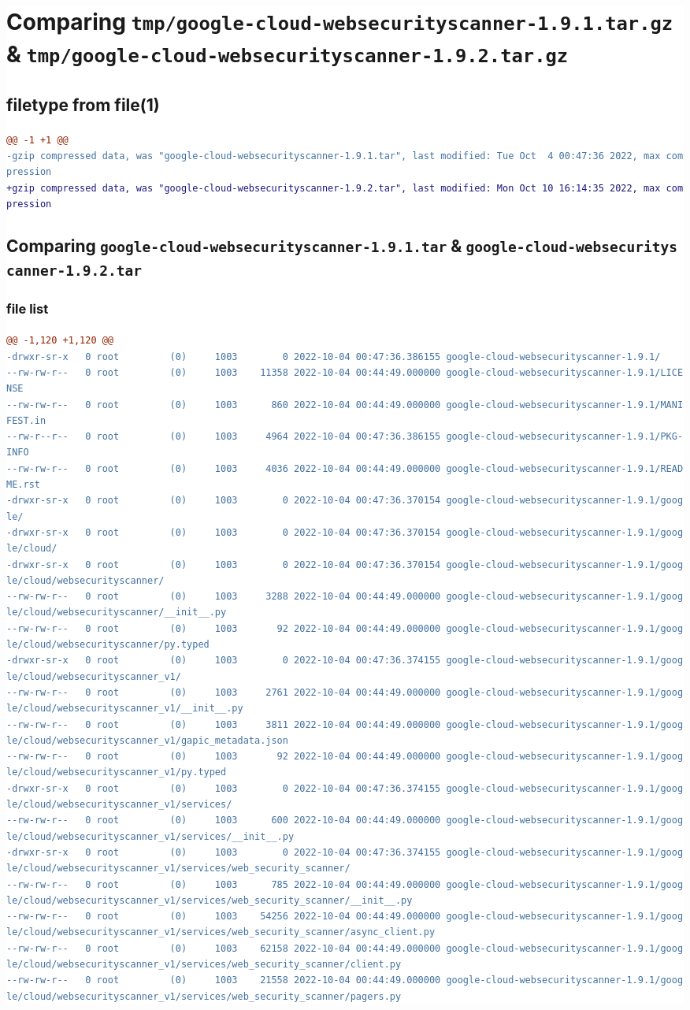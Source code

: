 # Comparing `tmp/google-cloud-websecurityscanner-1.9.1.tar.gz` & `tmp/google-cloud-websecurityscanner-1.9.2.tar.gz`

## filetype from file(1)

```diff
@@ -1 +1 @@
-gzip compressed data, was "google-cloud-websecurityscanner-1.9.1.tar", last modified: Tue Oct  4 00:47:36 2022, max compression
+gzip compressed data, was "google-cloud-websecurityscanner-1.9.2.tar", last modified: Mon Oct 10 16:14:35 2022, max compression
```

## Comparing `google-cloud-websecurityscanner-1.9.1.tar` & `google-cloud-websecurityscanner-1.9.2.tar`

### file list

```diff
@@ -1,120 +1,120 @@
-drwxr-sr-x   0 root         (0)     1003        0 2022-10-04 00:47:36.386155 google-cloud-websecurityscanner-1.9.1/
--rw-rw-r--   0 root         (0)     1003    11358 2022-10-04 00:44:49.000000 google-cloud-websecurityscanner-1.9.1/LICENSE
--rw-rw-r--   0 root         (0)     1003      860 2022-10-04 00:44:49.000000 google-cloud-websecurityscanner-1.9.1/MANIFEST.in
--rw-r--r--   0 root         (0)     1003     4964 2022-10-04 00:47:36.386155 google-cloud-websecurityscanner-1.9.1/PKG-INFO
--rw-rw-r--   0 root         (0)     1003     4036 2022-10-04 00:44:49.000000 google-cloud-websecurityscanner-1.9.1/README.rst
-drwxr-sr-x   0 root         (0)     1003        0 2022-10-04 00:47:36.370154 google-cloud-websecurityscanner-1.9.1/google/
-drwxr-sr-x   0 root         (0)     1003        0 2022-10-04 00:47:36.370154 google-cloud-websecurityscanner-1.9.1/google/cloud/
-drwxr-sr-x   0 root         (0)     1003        0 2022-10-04 00:47:36.370154 google-cloud-websecurityscanner-1.9.1/google/cloud/websecurityscanner/
--rw-rw-r--   0 root         (0)     1003     3288 2022-10-04 00:44:49.000000 google-cloud-websecurityscanner-1.9.1/google/cloud/websecurityscanner/__init__.py
--rw-rw-r--   0 root         (0)     1003       92 2022-10-04 00:44:49.000000 google-cloud-websecurityscanner-1.9.1/google/cloud/websecurityscanner/py.typed
-drwxr-sr-x   0 root         (0)     1003        0 2022-10-04 00:47:36.374155 google-cloud-websecurityscanner-1.9.1/google/cloud/websecurityscanner_v1/
--rw-rw-r--   0 root         (0)     1003     2761 2022-10-04 00:44:49.000000 google-cloud-websecurityscanner-1.9.1/google/cloud/websecurityscanner_v1/__init__.py
--rw-rw-r--   0 root         (0)     1003     3811 2022-10-04 00:44:49.000000 google-cloud-websecurityscanner-1.9.1/google/cloud/websecurityscanner_v1/gapic_metadata.json
--rw-rw-r--   0 root         (0)     1003       92 2022-10-04 00:44:49.000000 google-cloud-websecurityscanner-1.9.1/google/cloud/websecurityscanner_v1/py.typed
-drwxr-sr-x   0 root         (0)     1003        0 2022-10-04 00:47:36.374155 google-cloud-websecurityscanner-1.9.1/google/cloud/websecurityscanner_v1/services/
--rw-rw-r--   0 root         (0)     1003      600 2022-10-04 00:44:49.000000 google-cloud-websecurityscanner-1.9.1/google/cloud/websecurityscanner_v1/services/__init__.py
-drwxr-sr-x   0 root         (0)     1003        0 2022-10-04 00:47:36.374155 google-cloud-websecurityscanner-1.9.1/google/cloud/websecurityscanner_v1/services/web_security_scanner/
--rw-rw-r--   0 root         (0)     1003      785 2022-10-04 00:44:49.000000 google-cloud-websecurityscanner-1.9.1/google/cloud/websecurityscanner_v1/services/web_security_scanner/__init__.py
--rw-rw-r--   0 root         (0)     1003    54256 2022-10-04 00:44:49.000000 google-cloud-websecurityscanner-1.9.1/google/cloud/websecurityscanner_v1/services/web_security_scanner/async_client.py
--rw-rw-r--   0 root         (0)     1003    62158 2022-10-04 00:44:49.000000 google-cloud-websecurityscanner-1.9.1/google/cloud/websecurityscanner_v1/services/web_security_scanner/client.py
--rw-rw-r--   0 root         (0)     1003    21558 2022-10-04 00:44:49.000000 google-cloud-websecurityscanner-1.9.1/google/cloud/websecurityscanner_v1/services/web_security_scanner/pagers.py
```